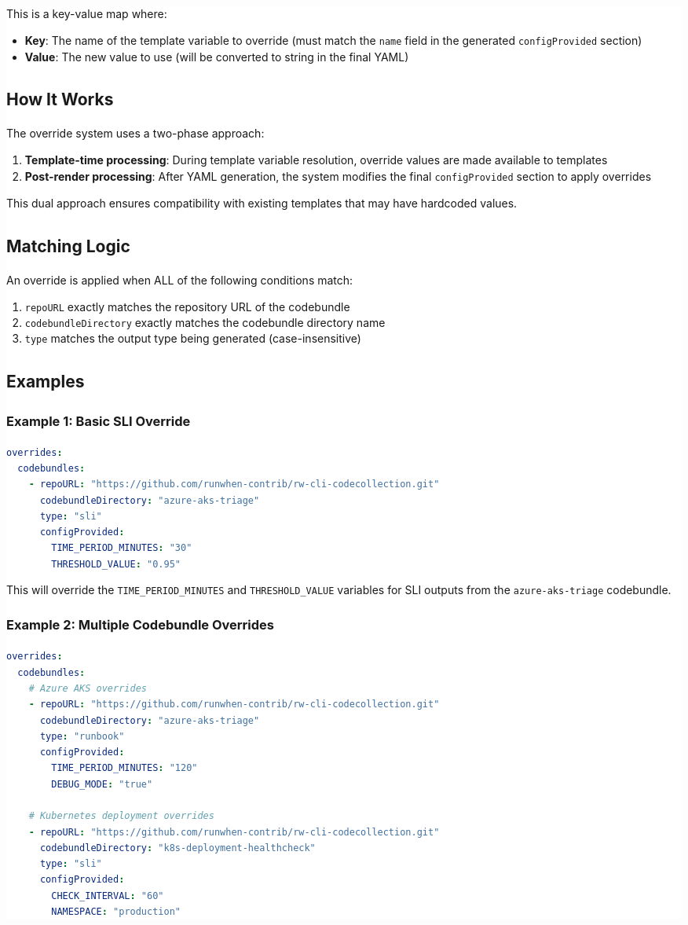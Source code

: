 This is a key-value map where:
- **Key**: The name of the template variable to override (must match the `name` field in the generated `configProvided` section)
- **Value**: The new value to use (will be converted to string in the final YAML)

## How It Works

The override system uses a two-phase approach:

1. **Template-time processing**: During template variable resolution, override values are made available to templates
2. **Post-render processing**: After YAML generation, the system modifies the final `configProvided` section to apply overrides

This dual approach ensures compatibility with existing templates that may have hardcoded values.

## Matching Logic

An override is applied when ALL of the following conditions match:

1. `repoURL` exactly matches the repository URL of the codebundle
2. `codebundleDirectory` exactly matches the codebundle directory name
3. `type` matches the output type being generated (case-insensitive)

## Examples

### Example 1: Basic SLI Override

```yaml
overrides:
  codebundles:
    - repoURL: "https://github.com/runwhen-contrib/rw-cli-codecollection.git"
      codebundleDirectory: "azure-aks-triage"
      type: "sli"
      configProvided:
        TIME_PERIOD_MINUTES: "30"
        THRESHOLD_VALUE: "0.95"
```

This will override the `TIME_PERIOD_MINUTES` and `THRESHOLD_VALUE` variables for SLI outputs from the `azure-aks-triage` codebundle.

### Example 2: Multiple Codebundle Overrides

```yaml
overrides:
  codebundles:
    # Azure AKS overrides
    - repoURL: "https://github.com/runwhen-contrib/rw-cli-codecollection.git"
      codebundleDirectory: "azure-aks-triage"
      type: "runbook"
      configProvided:
        TIME_PERIOD_MINUTES: "120"
        DEBUG_MODE: "true"
    
    # Kubernetes deployment overrides
    - repoURL: "https://github.com/runwhen-contrib/rw-cli-codecollection.git"
      codebundleDirectory: "k8s-deployment-healthcheck"
      type: "sli"
      configProvided:
        CHECK_INTERVAL: "60"
        NAMESPACE: "production"
```
